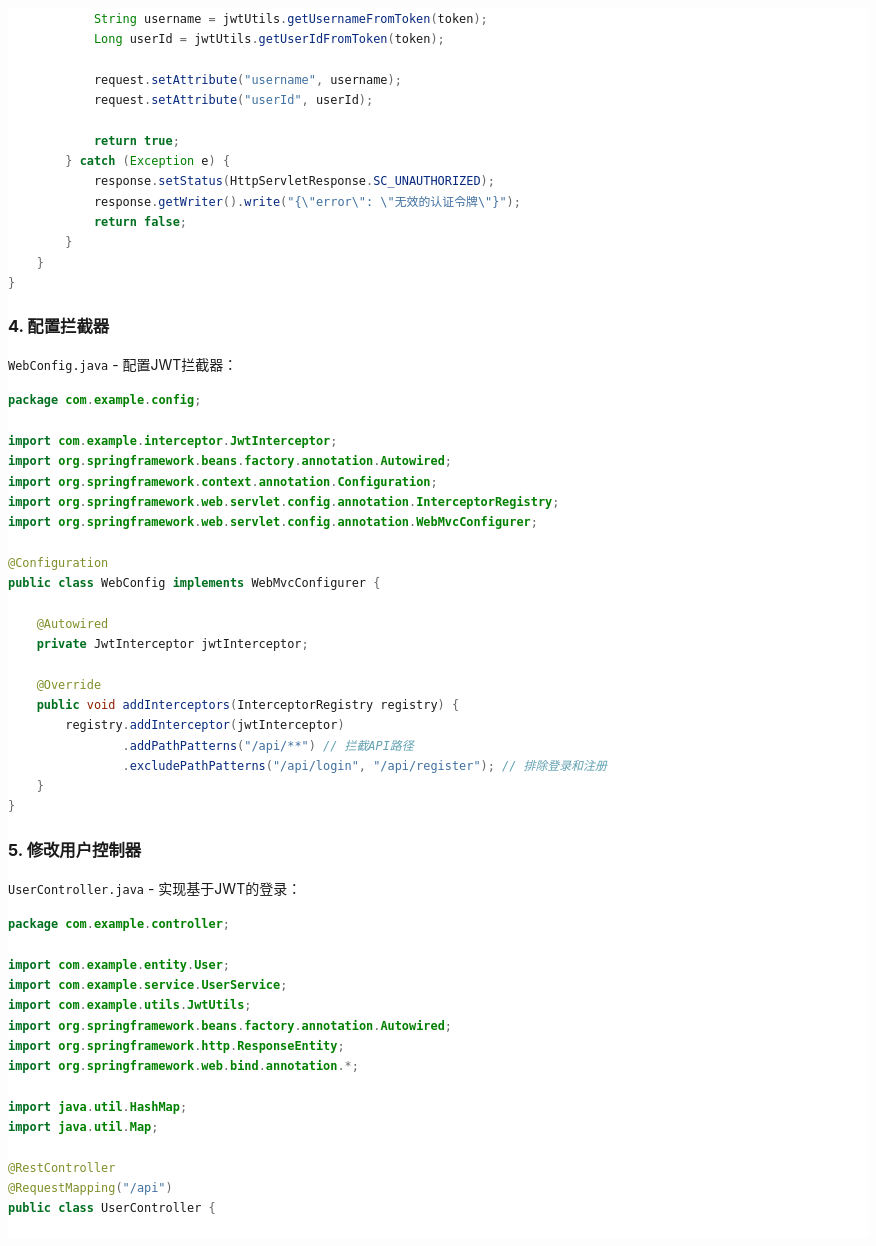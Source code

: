 ```java
            String username = jwtUtils.getUsernameFromToken(token);
            Long userId = jwtUtils.getUserIdFromToken(token);
            
            request.setAttribute("username", username);
            request.setAttribute("userId", userId);
            
            return true;
        } catch (Exception e) {
            response.setStatus(HttpServletResponse.SC_UNAUTHORIZED);
            response.getWriter().write("{\"error\": \"无效的认证令牌\"}");
            return false;
        }
    }
}
```

### 4. 配置拦截器

`WebConfig.java` - 配置JWT拦截器：

```java
package com.example.config;

import com.example.interceptor.JwtInterceptor;
import org.springframework.beans.factory.annotation.Autowired;
import org.springframework.context.annotation.Configuration;
import org.springframework.web.servlet.config.annotation.InterceptorRegistry;
import org.springframework.web.servlet.config.annotation.WebMvcConfigurer;

@Configuration
public class WebConfig implements WebMvcConfigurer {
    
    @Autowired
    private JwtInterceptor jwtInterceptor;
    
    @Override
    public void addInterceptors(InterceptorRegistry registry) {
        registry.addInterceptor(jwtInterceptor)
                .addPathPatterns("/api/**") // 拦截API路径
                .excludePathPatterns("/api/login", "/api/register"); // 排除登录和注册
    }
}
```

### 5. 修改用户控制器

`UserController.java` - 实现基于JWT的登录：

```java
package com.example.controller;

import com.example.entity.User;
import com.example.service.UserService;
import com.example.utils.JwtUtils;
import org.springframework.beans.factory.annotation.Autowired;
import org.springframework.http.ResponseEntity;
import org.springframework.web.bind.annotation.*;

import java.util.HashMap;
import java.util.Map;

@RestController
@RequestMapping("/api")
public class UserController {
    
```
